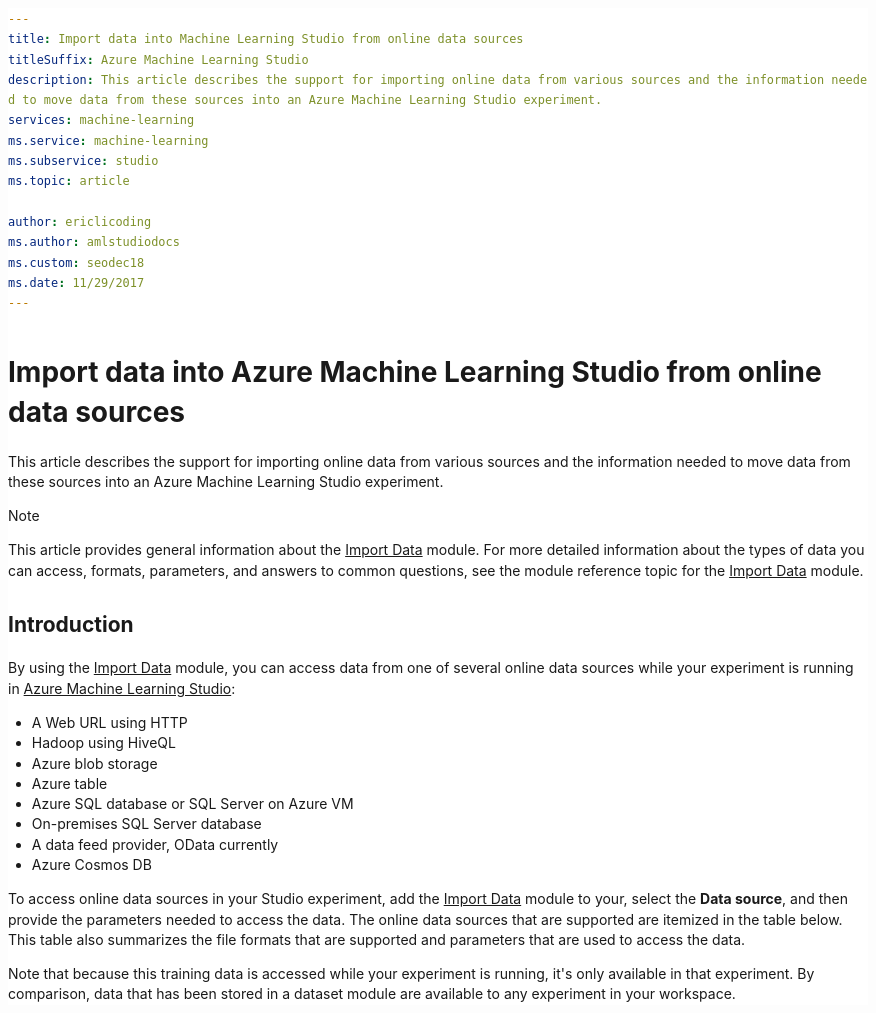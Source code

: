 ```yaml
---
title: Import data into Machine Learning Studio from online data sources
titleSuffix: Azure Machine Learning Studio
description: This article describes the support for importing online data from various sources and the information needed to move data from these sources into an Azure Machine Learning Studio experiment.
services: machine-learning
ms.service: machine-learning
ms.subservice: studio
ms.topic: article

author: ericlicoding
ms.author: amlstudiodocs
ms.custom: seodec18
ms.date: 11/29/2017
---
```

# Import data into Azure Machine Learning Studio from online data sources
This article describes the support for importing online data from various sources and the information needed to move data from these sources into an Azure Machine Learning Studio experiment.

> [!NOTE]
> This article provides general information about the [Import Data][import-data] module. For more detailed information about the types of data you can access, formats, parameters, and answers to common questions, see the module reference topic for the [Import Data][import-data] module.
>
>

## Introduction
By using the [Import Data][import-data] module, you can access data from one of several online data sources while your experiment is running in [Azure Machine Learning Studio](https://studio.azureml.net/Home):

* A Web URL using HTTP
* Hadoop using HiveQL
* Azure blob storage
* Azure table
* Azure SQL database or SQL Server on Azure VM
* On-premises SQL Server database
* A data feed provider, OData currently
* Azure Cosmos DB

To access online data sources in your Studio experiment, add the [Import Data][import-data] module to your, select the **Data source**, and then provide the parameters needed to access the data. The online data sources that are supported are itemized in the table below. This table also summarizes the file formats that are supported and parameters that are used to access the data.

Note that because this training data is accessed while your experiment is running, it's only available in that experiment. By comparison, data that has been stored in a dataset module are available to any experiment in your workspace.


[import-data]: https://msdn.microsoft.com/library/azure/4e1b0fe6-aded-4b3f-a36f-39b8862b9004/
[export-data]: https://msdn.microsoft.com/library/azure/7A391181-B6A7-4AD4-B82D-E419C0D6522C/